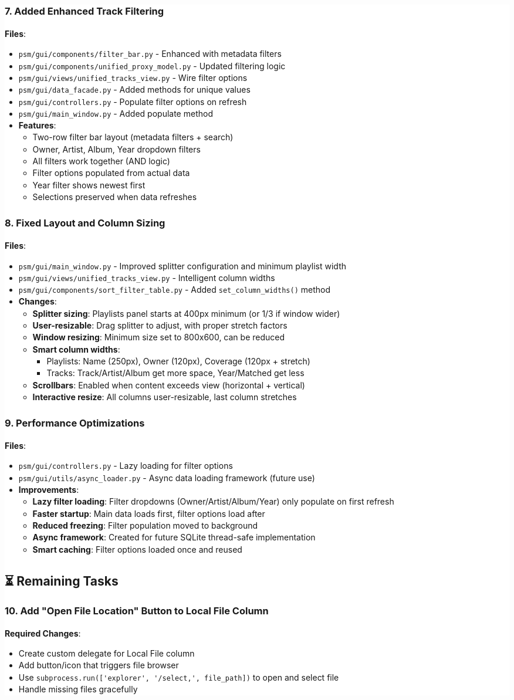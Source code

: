 ### 7. Added Enhanced Track Filtering
**Files**:
- `psm/gui/components/filter_bar.py` - Enhanced with metadata filters
- `psm/gui/components/unified_proxy_model.py` - Updated filtering logic
- `psm/gui/views/unified_tracks_view.py` - Wire filter options
- `psm/gui/data_facade.py` - Added methods for unique values
- `psm/gui/controllers.py` - Populate filter options on refresh
- `psm/gui/main_window.py` - Added populate method
- **Features**:
  - Two-row filter bar layout (metadata filters + search)
  - Owner, Artist, Album, Year dropdown filters
  - All filters work together (AND logic)
  - Filter options populated from actual data
  - Year filter shows newest first
  - Selections preserved when data refreshes

### 8. Fixed Layout and Column Sizing
**Files**:
- `psm/gui/main_window.py` - Improved splitter configuration and minimum playlist width
- `psm/gui/views/unified_tracks_view.py` - Intelligent column widths
- `psm/gui/components/sort_filter_table.py` - Added `set_column_widths()` method
- **Changes**:
  - **Splitter sizing**: Playlists panel starts at 400px minimum (or 1/3 if window wider)
  - **User-resizable**: Drag splitter to adjust, with proper stretch factors
  - **Window resizing**: Minimum size set to 800x600, can be reduced
  - **Smart column widths**:
    - Playlists: Name (250px), Owner (120px), Coverage (120px + stretch)
    - Tracks: Track/Artist/Album get more space, Year/Matched get less
  - **Scrollbars**: Enabled when content exceeds view (horizontal + vertical)
  - **Interactive resize**: All columns user-resizable, last column stretches

### 9. Performance Optimizations
**Files**:
- `psm/gui/controllers.py` - Lazy loading for filter options
- `psm/gui/utils/async_loader.py` - Async data loading framework (future use)
- **Improvements**:
  - **Lazy filter loading**: Filter dropdowns (Owner/Artist/Album/Year) only populate on first refresh
  - **Faster startup**: Main data loads first, filter options load after
  - **Reduced freezing**: Filter population moved to background
  - **Async framework**: Created for future SQLite thread-safe implementation
  - **Smart caching**: Filter options loaded once and reused

## ⏳ Remaining Tasks

### 10. Add "Open File Location" Button to Local File Column
**Required Changes**:
- Create custom delegate for Local File column
- Add button/icon that triggers file browser
- Use `subprocess.run(['explorer', '/select,', file_path])` to open and select file
- Handle missing files gracefully
